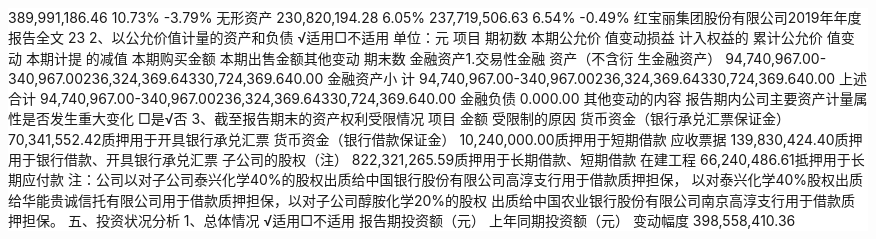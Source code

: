 389,991,186.46
10.73%
-3.79%
无形资产
230,820,194.28
6.05%
237,719,506.63
6.54%
-0.49%
红宝丽集团股份有限公司2019年年度报告全文
23
2、以公允价值计量的资产和负债
√适用□不适用
单位：元
项目
期初数
本期公允价
值变动损益
计入权益的
累计公允价
值变动
本期计提
的减值
本期购买金额
本期出售金额其他变动
期末数
金融资产1.交易性金融
资产（不含衍
生金融资产）
94,740,967.00-340,967.00236,324,369.64330,724,369.640.00
金融资产小
计
94,740,967.00-340,967.00236,324,369.64330,724,369.640.00
上述合计
94,740,967.00-340,967.00236,324,369.64330,724,369.640.00
金融负债
0.000.00
其他变动的内容
报告期内公司主要资产计量属性是否发生重大变化
□是√否
3、截至报告期末的资产权利受限情况
项目
金额
受限制的原因
货币资金（银行承兑汇票保证金）
70,341,552.42质押用于开具银行承兑汇票
货币资金（银行借款保证金）
10,240,000.00质押用于短期借款
应收票据
139,830,424.40质押用于银行借款、开具银行承兑汇票
子公司的股权（注）
822,321,265.59质押用于长期借款、短期借款
在建工程
66,240,486.61抵押用于长期应付款
注：公司以对子公司泰兴化学40%的股权出质给中国银行股份有限公司高淳支行用于借款质押担保，
以对泰兴化学40%股权出质给华能贵诚信托有限公司用于借款质押担保，以对子公司醇胺化学20%的股权
出质给中国农业银行股份有限公司南京高淳支行用于借款质押担保。
五、投资状况分析
1、总体情况
√适用□不适用
报告期投资额（元）
上年同期投资额（元）
变动幅度
398,558,410.36